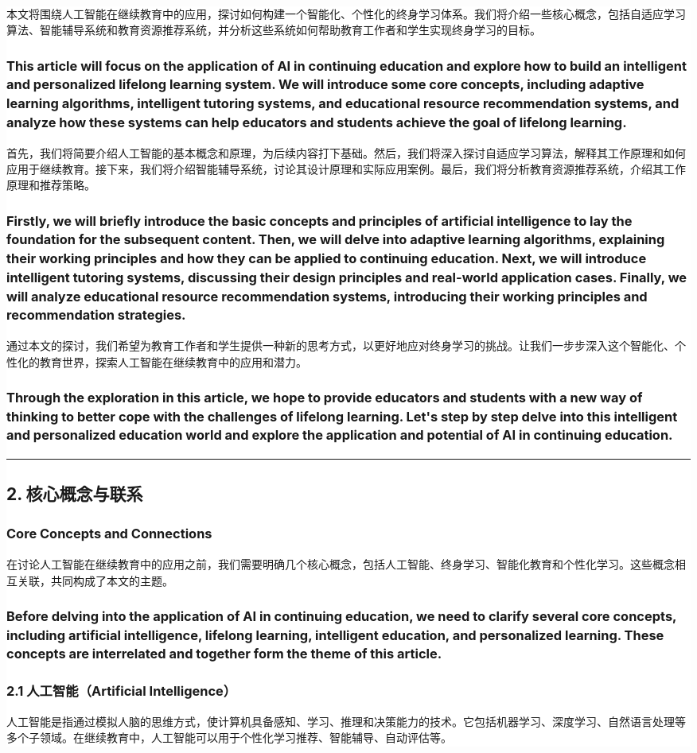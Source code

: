 本文将围绕人工智能在继续教育中的应用，探讨如何构建一个智能化、个性化的终身学习体系。我们将介绍一些核心概念，包括自适应学习算法、智能辅导系统和教育资源推荐系统，并分析这些系统如何帮助教育工作者和学生实现终身学习的目标。

### This article will focus on the application of AI in continuing education and explore how to build an intelligent and personalized lifelong learning system. We will introduce some core concepts, including adaptive learning algorithms, intelligent tutoring systems, and educational resource recommendation systems, and analyze how these systems can help educators and students achieve the goal of lifelong learning.

首先，我们将简要介绍人工智能的基本概念和原理，为后续内容打下基础。然后，我们将深入探讨自适应学习算法，解释其工作原理和如何应用于继续教育。接下来，我们将介绍智能辅导系统，讨论其设计原理和实际应用案例。最后，我们将分析教育资源推荐系统，介绍其工作原理和推荐策略。

### Firstly, we will briefly introduce the basic concepts and principles of artificial intelligence to lay the foundation for the subsequent content. Then, we will delve into adaptive learning algorithms, explaining their working principles and how they can be applied to continuing education. Next, we will introduce intelligent tutoring systems, discussing their design principles and real-world application cases. Finally, we will analyze educational resource recommendation systems, introducing their working principles and recommendation strategies.

通过本文的探讨，我们希望为教育工作者和学生提供一种新的思考方式，以更好地应对终身学习的挑战。让我们一步步深入这个智能化、个性化的教育世界，探索人工智能在继续教育中的应用和潜力。

### Through the exploration in this article, we hope to provide educators and students with a new way of thinking to better cope with the challenges of lifelong learning. Let's step by step delve into this intelligent and personalized education world and explore the application and potential of AI in continuing education.

---

## 2. 核心概念与联系

### Core Concepts and Connections

在讨论人工智能在继续教育中的应用之前，我们需要明确几个核心概念，包括人工智能、终身学习、智能化教育和个性化学习。这些概念相互关联，共同构成了本文的主题。

### Before delving into the application of AI in continuing education, we need to clarify several core concepts, including artificial intelligence, lifelong learning, intelligent education, and personalized learning. These concepts are interrelated and together form the theme of this article.

### 2.1 人工智能（Artificial Intelligence）

人工智能是指通过模拟人脑的思维方式，使计算机具备感知、学习、推理和决策能力的技术。它包括机器学习、深度学习、自然语言处理等多个子领域。在继续教育中，人工智能可以用于个性化学习推荐、智能辅导、自动评估等。
